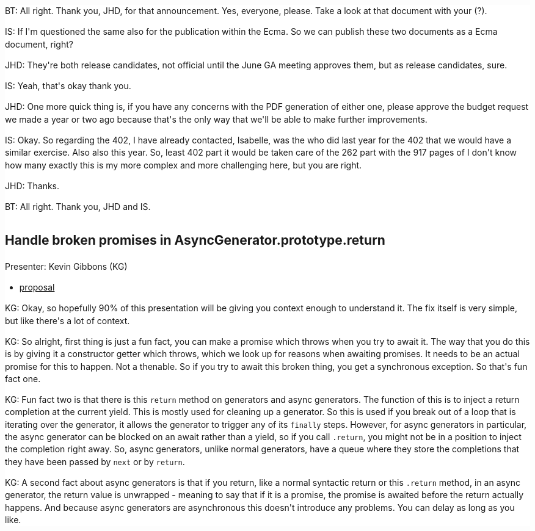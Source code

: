 BT: All right. Thank you, JHD, for that announcement. Yes, everyone, please. Take a look at that document with your (?).

IS: If I'm questioned the same also for the publication within the Ecma. So we can publish these two documents as a Ecma document, right?

JHD: They're both release candidates, not official until the June GA meeting approves them, but as release candidates, sure.

IS: Yeah, that's okay thank you.

JHD:  One more quick thing is, if you have any concerns with the PDF generation of either one, please approve the budget request we made a year or two ago because that's the only way that we'll be able to make further improvements.

IS: Okay. So regarding the 402, I have already contacted, Isabelle, was the who did last year for the 402 that we would have a similar exercise. Also also this year. So, least 402  part it would be taken care of the 262 part with the 917 pages of I don't know how many exactly this is my more complex and more challenging here, but you are right.

JHD: Thanks.

BT: All right. Thank you, JHD and IS.

## Handle broken promises in AsyncGenerator.prototype.return

Presenter: Kevin Gibbons (KG)

- [proposal](https://github.com/tc39/ecma262/issues/2683)

KG: Okay, so hopefully 90% of this presentation will be giving you context enough to understand it. The fix itself is very simple, but like there's a lot of context.

KG: So alright, first thing is just a fun fact, you can make a promise which throws when you try to await it. The way that you do this is by giving it a constructor getter which throws, which we look up for reasons when awaiting promises. It needs to be an actual promise for this to happen. Not a thenable. So if you try to await this broken thing, you get a synchronous exception. So that's fun fact one.

KG: Fun fact two is that there is this `return` method on generators and async generators. The function of this is to inject a return completion at the current yield. This is mostly used for cleaning up a generator. So this is used if you break out of a loop that is iterating over the generator, it allows the generator to trigger any of its `finally` steps. However, for async generators in particular, the async generator can be blocked on an await rather than a yield, so if you call `.return`, you might not be in a position to inject the completion right away. So, async generators, unlike normal generators, have a queue where they store the completions that they have been passed by `next` or by `return`.

KG: A second fact about async generators is that if you return, like a normal syntactic return or this `.return` method, in an async generator, the return value is unwrapped - meaning to say that if it is a promise, the promise is awaited before the return actually happens. And because async generators are asynchronous this doesn't introduce any problems. You can delay as long as you like.
